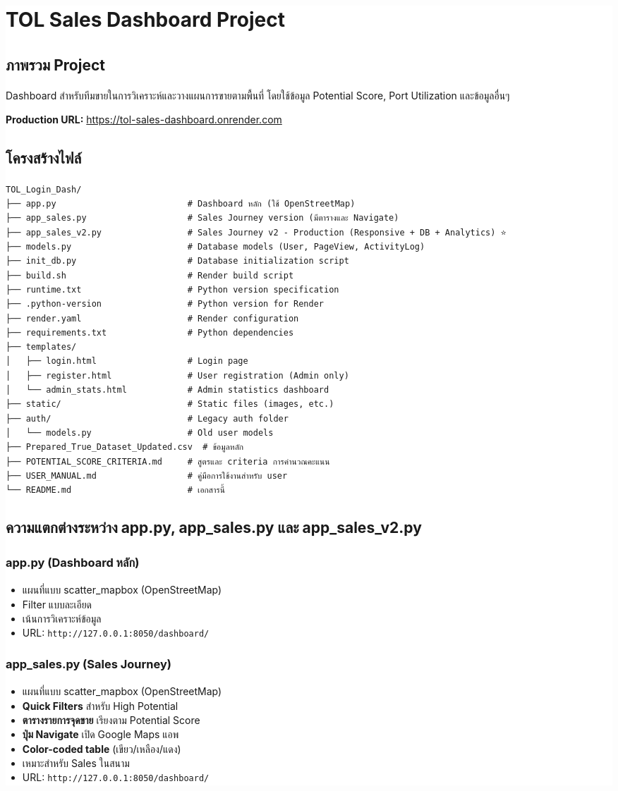 # TOL Sales Dashboard Project

## ภาพรวม Project
Dashboard สำหรับทีมขายในการวิเคราะห์และวางแผนการขายตามพื้นที่ โดยใช้ข้อมูล Potential Score, Port Utilization และข้อมูลอื่นๆ

**Production URL:** https://tol-sales-dashboard.onrender.com

## โครงสร้างไฟล์

```
TOL_Login_Dash/
├── app.py                          # Dashboard หลัก (ใช้ OpenStreetMap)
├── app_sales.py                    # Sales Journey version (มีตารางและ Navigate)
├── app_sales_v2.py                 # Sales Journey v2 - Production (Responsive + DB + Analytics) ⭐
├── models.py                       # Database models (User, PageView, ActivityLog)
├── init_db.py                      # Database initialization script
├── build.sh                        # Render build script
├── runtime.txt                     # Python version specification
├── .python-version                 # Python version for Render
├── render.yaml                     # Render configuration
├── requirements.txt                # Python dependencies
├── templates/
│   ├── login.html                  # Login page
│   ├── register.html               # User registration (Admin only)
│   └── admin_stats.html            # Admin statistics dashboard
├── static/                         # Static files (images, etc.)
├── auth/                           # Legacy auth folder
│   └── models.py                   # Old user models
├── Prepared_True_Dataset_Updated.csv  # ข้อมูลหลัก
├── POTENTIAL_SCORE_CRITERIA.md     # สูตรและ criteria การคำนวณคะแนน
├── USER_MANUAL.md                  # คู่มือการใช้งานสำหรับ user
└── README.md                       # เอกสารนี้
```

## ความแตกต่างระหว่าง app.py, app_sales.py และ app_sales_v2.py

### app.py (Dashboard หลัก)
- แผนที่แบบ scatter_mapbox (OpenStreetMap)
- Filter แบบละเอียด
- เน้นการวิเคราะห์ข้อมูล
- URL: `http://127.0.0.1:8050/dashboard/`

### app_sales.py (Sales Journey)
- แผนที่แบบ scatter_mapbox (OpenStreetMap)
- **Quick Filters** สำหรับ High Potential
- **ตารางรายการจุดขาย** เรียงตาม Potential Score
- **ปุ่ม Navigate** เปิด Google Maps แอพ
- **Color-coded table** (เขียว/เหลือง/แดง)
- เหมาะสำหรับ Sales ในสนาม
- URL: `http://127.0.0.1:8050/dashboard/`
